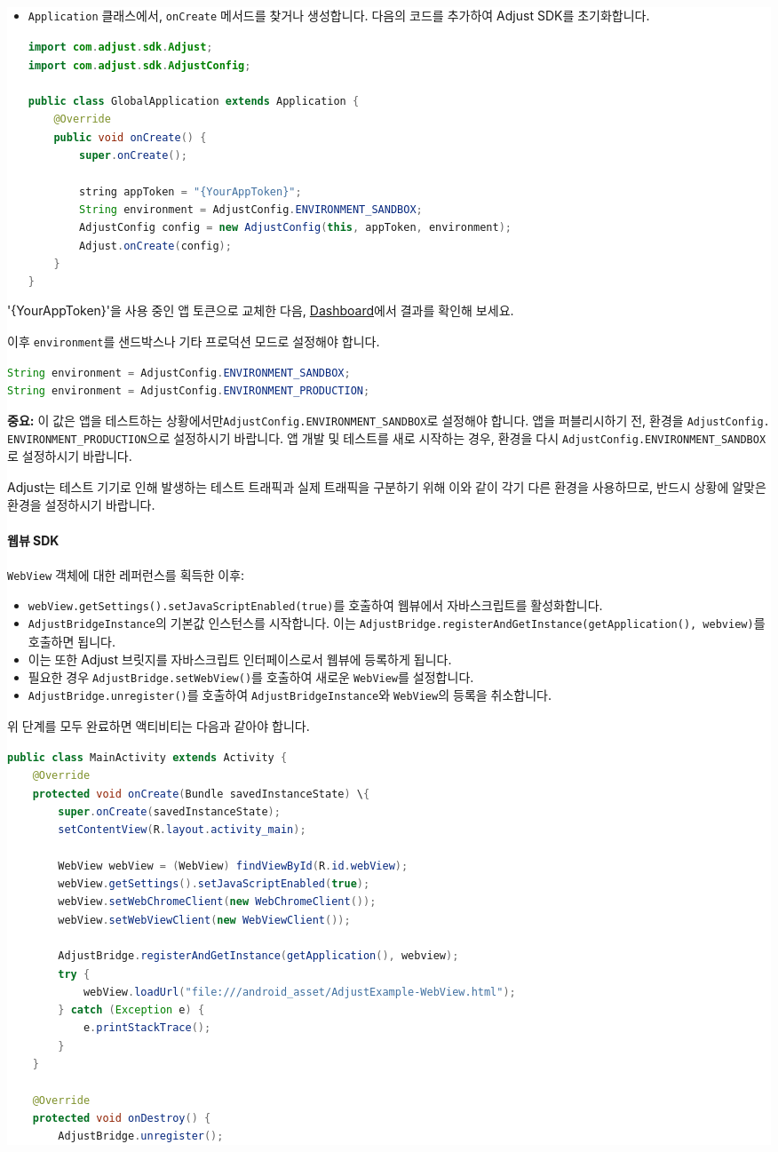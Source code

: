 - `Application` 클래스에서, `onCreate` 메서드를 찾거나 생성합니다. 다음의 코드를 추가하여 Adjust SDK를 초기화합니다.

    ```java
    import com.adjust.sdk.Adjust;
    import com.adjust.sdk.AdjustConfig;

    public class GlobalApplication extends Application {
        @Override
        public void onCreate() {
            super.onCreate();

            string appToken = "{YourAppToken}";
            String environment = AdjustConfig.ENVIRONMENT_SANDBOX;
            AdjustConfig config = new AdjustConfig(this, appToken, environment);
            Adjust.onCreate(config);
        }
    }
    ```

'{YourAppToken}'을 사용 중인 앱 토큰으로 교체한 다음, [Dashboard]에서 결과를 확인해 보세요.

이후 `environment`를 샌드박스나 기타 프로덕션 모드로 설정해야 합니다.

```java
String environment = AdjustConfig.ENVIRONMENT_SANDBOX;
String environment = AdjustConfig.ENVIRONMENT_PRODUCTION;
```

**중요:** 이 값은 앱을 테스트하는 상황에서만`AdjustConfig.ENVIRONMENT_SANDBOX`로 설정해야 합니다. 앱을 퍼블리시하기 전, 환경을 `AdjustConfig.ENVIRONMENT_PRODUCTION`으로 설정하시기 바랍니다. 앱 개발 및 테스트를 새로 시작하는 경우, 환경을 다시 `AdjustConfig.ENVIRONMENT_SANDBOX`로 설정하시기 바랍니다.

Adjust는 테스트 기기로 인해 발생하는 테스트 트래픽과 실제 트래픽을 구분하기 위해 이와 같이 각기 다른 환경을 사용하므로, 반드시 상황에 알맞은 환경을 설정하시기 바랍니다.

#### <a id="qs-basic-setup-web"></a>웹뷰 SDK

`WebView` 객체에 대한 레퍼런스를 획득한 이후:

- `webView.getSettings().setJavaScriptEnabled(true)`를 호출하여 웹뷰에서 자바스크립트를 활성화합니다.
- `AdjustBridgeInstance`의 기본값 인스턴스를 시작합니다. 이는 `AdjustBridge.registerAndGetInstance(getApplication(), webview)`를 호출하면 됩니다.
- 이는 또한 Adjust 브릿지를 자바스크립트 인터페이스로서 웹뷰에 등록하게 됩니다.
- 필요한 경우 `AdjustBridge.setWebView()`를 호출하여 새로운 `WebView`를 설정합니다.  
- `AdjustBridge.unregister()`를 호출하여 `AdjustBridgeInstance`와 `WebView`의 등록을 취소합니다.  

위 단계를 모두 완료하면 액티비티는 다음과 같아야 합니다.

```java
public class MainActivity extends Activity {
    @Override
    protected void onCreate(Bundle savedInstanceState) \{
        super.onCreate(savedInstanceState);
        setContentView(R.layout.activity_main);

        WebView webView = (WebView) findViewById(R.id.webView);
        webView.getSettings().setJavaScriptEnabled(true);
        webView.setWebChromeClient(new WebChromeClient());
        webView.setWebViewClient(new WebViewClient());

        AdjustBridge.registerAndGetInstance(getApplication(), webview);
        try {
            webView.loadUrl("file:///android_asset/AdjustExample-WebView.html");
        } catch (Exception e) {
            e.printStackTrace();
        }
    }
    
    @Override
    protected void onDestroy() {
        AdjustBridge.unregister();
```

[dashboard]:  http://adjust.com/ko
[adjust.com]: http://adjust.com/ko
[en-readme]:  ../../README.md
[zh-readme]:  ../chinese/README.md
[ja-readme]:  ../japanese/README.md
[ko-readme]:  ../korean/README.md
[example-java]:       ../../Adjust/example-app-java
[example-kotlin]:     ../../Adjust/example-app-kotlin
[example-keyboard]:     ../../Adjust/example-app-keyboard
[example-tv]:         ../../Adjust/example-app-tv